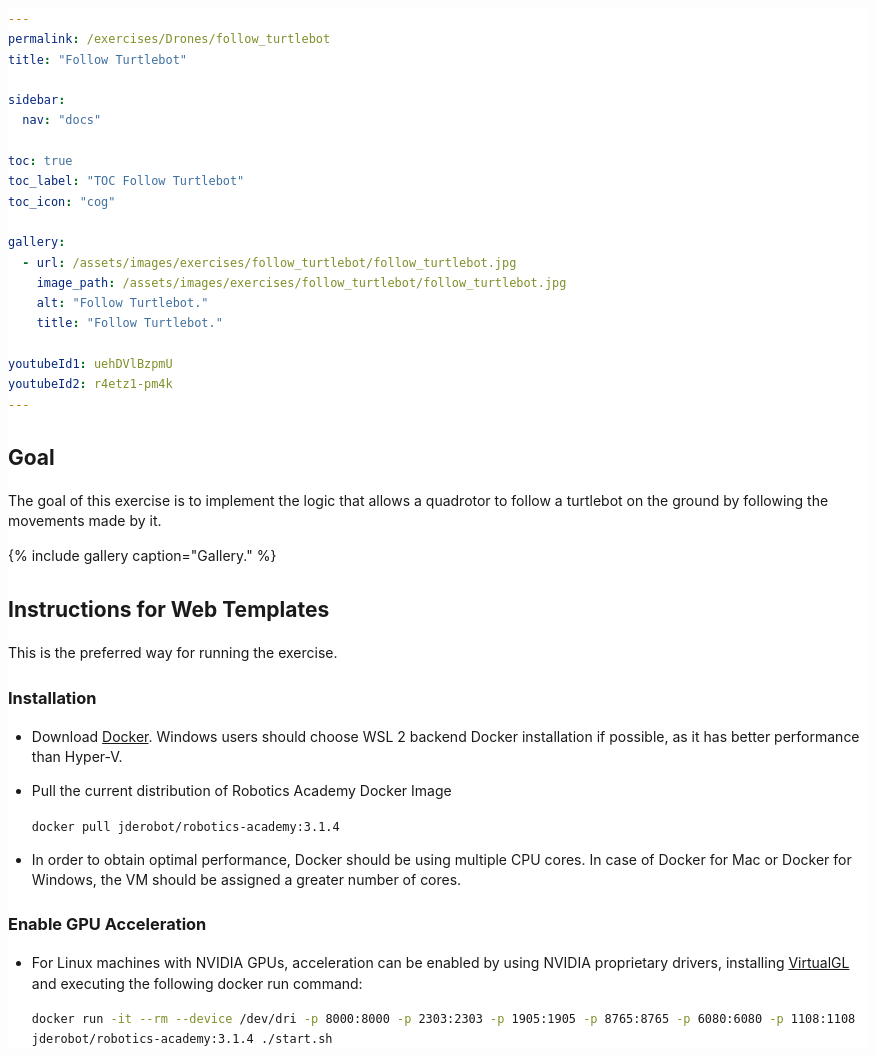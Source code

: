 ```yaml
---
permalink: /exercises/Drones/follow_turtlebot
title: "Follow Turtlebot"

sidebar:
  nav: "docs"

toc: true
toc_label: "TOC Follow Turtlebot"
toc_icon: "cog"

gallery:
  - url: /assets/images/exercises/follow_turtlebot/follow_turtlebot.jpg
    image_path: /assets/images/exercises/follow_turtlebot/follow_turtlebot.jpg
    alt: "Follow Turtlebot."
    title: "Follow Turtlebot."

youtubeId1: uehDVlBzpmU
youtubeId2: r4etz1-pm4k
---
```

## Goal

The goal of this exercise is to implement the logic that allows a quadrotor to follow a turtlebot on the ground by following the movements made by it.

{% include gallery caption="Gallery." %}

## Instructions for Web Templates
This is the preferred way for running the exercise.

### Installation 

- Download [Docker](https://docs.docker.com/get-docker/). Windows users should choose WSL 2 backend Docker installation if possible, as it has better performance than Hyper-V.

- Pull the current distribution of Robotics Academy Docker Image

	```bash
  docker pull jderobot/robotics-academy:3.1.4
  ```

- In order to obtain optimal performance, Docker should be using multiple CPU cores. In case of Docker for Mac or Docker for Windows, the VM should be assigned a greater number of cores.

### Enable GPU Acceleration
- For Linux machines with NVIDIA GPUs, acceleration can be enabled by using NVIDIA proprietary drivers, installing  [VirtualGL](https://virtualgl.org/) and executing the following docker run command:
  ```bash
  docker run -it --rm --device /dev/dri -p 8000:8000 -p 2303:2303 -p 1905:1905 -p 8765:8765 -p 6080:6080 -p 1108:1108 jderobot/robotics-academy:3.1.4 ./start.sh
  ```

